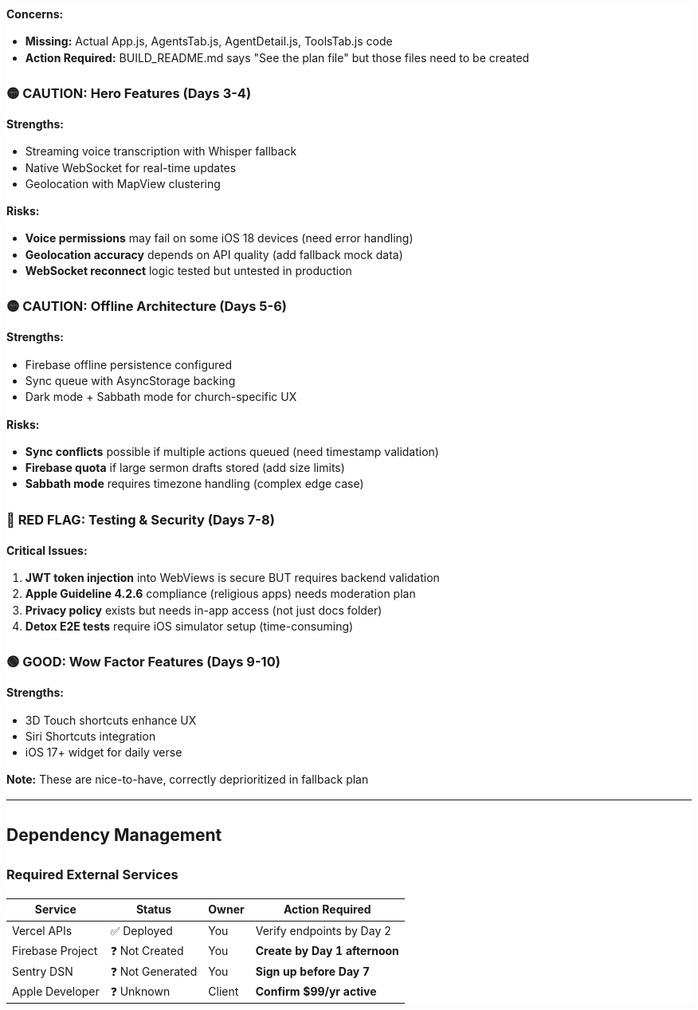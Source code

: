 **Concerns:**
- **Missing:** Actual App.js, AgentsTab.js, AgentDetail.js, ToolsTab.js code
- **Action Required:** BUILD_README.md says "See the plan file" but those files need to be created

### 🟡 **CAUTION:** Hero Features (Days 3-4)
**Strengths:**
- Streaming voice transcription with Whisper fallback
- Native WebSocket for real-time updates
- Geolocation with MapView clustering

**Risks:**
- **Voice permissions** may fail on some iOS 18 devices (need error handling)
- **Geolocation accuracy** depends on API quality (add fallback mock data)
- **WebSocket reconnect** logic tested but untested in production

### 🟡 **CAUTION:** Offline Architecture (Days 5-6)
**Strengths:**
- Firebase offline persistence configured
- Sync queue with AsyncStorage backing
- Dark mode + Sabbath mode for church-specific UX

**Risks:**
- **Sync conflicts** possible if multiple actions queued (need timestamp validation)
- **Firebase quota** if large sermon drafts stored (add size limits)
- **Sabbath mode** requires timezone handling (complex edge case)

### 🔴 **RED FLAG:** Testing & Security (Days 7-8)
**Critical Issues:**
1. **JWT token injection** into WebViews is secure BUT requires backend validation
2. **Apple Guideline 4.2.6** compliance (religious apps) needs moderation plan
3. **Privacy policy** exists but needs in-app access (not just docs folder)
4. **Detox E2E tests** require iOS simulator setup (time-consuming)

### 🟢 **GOOD:** Wow Factor Features (Days 9-10)
**Strengths:**
- 3D Touch shortcuts enhance UX
- Siri Shortcuts integration
- iOS 17+ widget for daily verse

**Note:** These are nice-to-have, correctly deprioritized in fallback plan

---

## Dependency Management

### Required External Services

| Service | Status | Owner | Action Required |
|---------|--------|-------|----------------|
| Vercel APIs | ✅ Deployed | You | Verify endpoints by Day 2 |
| Firebase Project | ❓ Not Created | You | **Create by Day 1 afternoon** |
| Sentry DSN | ❓ Not Generated | You | **Sign up before Day 7** |
| Apple Developer | ❓ Unknown | Client | **Confirm $99/yr active** |
